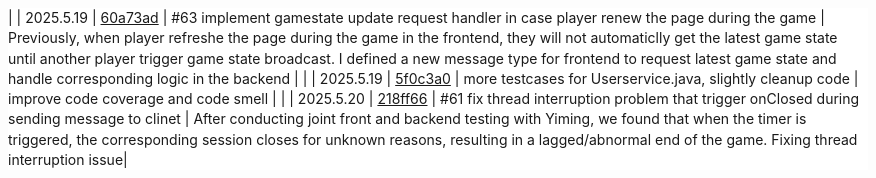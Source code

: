 |                                | 2025.5.19 | [60a73ad](https://github.com/Haizhouzhou/sopra-fs25-group-28-server/commit/60a73ad0e2b6d319a9872da7c13604ecc1569336) | #63 implement gamestate update request handler in case player renew the page during the game | Previously, when player refreshe the page during the game in the frontend, they will not automaticlly get the latest game state until another player trigger game state broadcast. I defined a new message type for frontend to request latest game state and handle corresponding logic in the backend |
|                                | 2025.5.19 | [5f0c3a0](https://github.com/Haizhouzhou/sopra-fs25-group-28-server/commit/5f0c3a01968af6895f38137be0dd804cb77efecd) | more testcases for Userservice.java, slightly cleanup code | improve code coverage and code smell |
|                                | 2025.5.20 | [218ff66](https://github.com/Haizhouzhou/sopra-fs25-group-28-server/commit/218ff66668f6c4fe52a49b365f6c3ced1beda6df) | #61 fix thread interruption problem that trigger onClosed during sending message to clinet | After conducting joint front and backend testing with Yiming, we found that when the timer is triggered, the corresponding session closes for unknown reasons, resulting in a lagged/abnormal end of the game. Fixing thread interruption issue|


